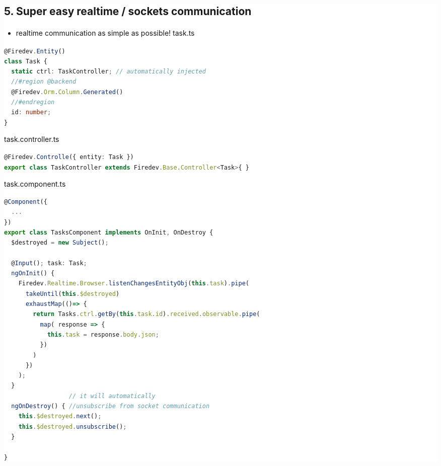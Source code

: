 ## 5. Super easy realtime / sockets communication
- realtime communication as simple as possible!
task.ts
```ts
@Firedev.Entity()
class Task {
  static ctrl: TaskController; // automatically injected
  //#region @backend
  @Firedev.Orm.Column.Generated()
  //#endregion
  id: number;
}
```
task.controller.ts
 ```ts
@Firedev.Controlle({ entity: Task })
export class TaskController extends Firedev.Base.Controller<Task>{ } 
```
task.component.ts
```ts
@Component({
  ...
})
export class TasksComponent implements OnInit, OnDestroy { 
  $destroyed = new Subject();

  @Input(); task: Task;
  ngOnInit() {
    Firedev.Realtime.Browser.listenChangesEntityObj(this.task).pipe(
      takeUntil(this.$destroyed)
      exhaustMap(()=> {
        return Tasks.ctrl.getBy(this.task.id).received.observable.pipe(
          map( response => {
            this.task = response.body.json;
          })
        )
      })
    );
  }
                  // it will automatically 
  ngOnDestroy() { //unsubscribe from socket communication
    this.$destroyed.next();
    this.$destroyed.unsubscribe();
  }

}
 ```
